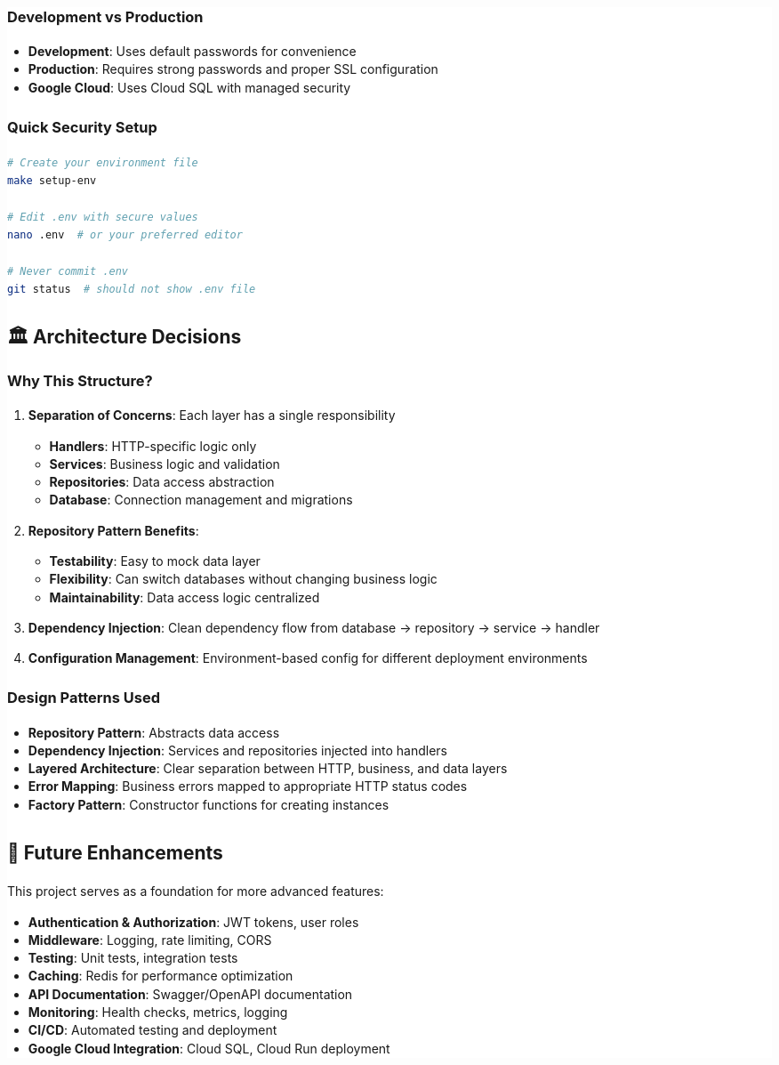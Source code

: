 ### Development vs Production
- **Development**: Uses default passwords for convenience
- **Production**: Requires strong passwords and proper SSL configuration
- **Google Cloud**: Uses Cloud SQL with managed security

### Quick Security Setup
```bash
# Create your environment file
make setup-env

# Edit .env with secure values
nano .env  # or your preferred editor

# Never commit .env
git status  # should not show .env file
```

## 🏛️ Architecture Decisions

### Why This Structure?

1. **Separation of Concerns**: Each layer has a single responsibility
   - **Handlers**: HTTP-specific logic only
   - **Services**: Business logic and validation
   - **Repositories**: Data access abstraction
   - **Database**: Connection management and migrations

2. **Repository Pattern Benefits**:
   - **Testability**: Easy to mock data layer
   - **Flexibility**: Can switch databases without changing business logic
   - **Maintainability**: Data access logic centralized

3. **Dependency Injection**: Clean dependency flow from database → repository → service → handler

4. **Configuration Management**: Environment-based config for different deployment environments

### Design Patterns Used

- **Repository Pattern**: Abstracts data access
- **Dependency Injection**: Services and repositories injected into handlers
- **Layered Architecture**: Clear separation between HTTP, business, and data layers
- **Error Mapping**: Business errors mapped to appropriate HTTP status codes
- **Factory Pattern**: Constructor functions for creating instances

## 🔄 Future Enhancements

This project serves as a foundation for more advanced features:

- **Authentication & Authorization**: JWT tokens, user roles
- **Middleware**: Logging, rate limiting, CORS
- **Testing**: Unit tests, integration tests
- **Caching**: Redis for performance optimization
- **API Documentation**: Swagger/OpenAPI documentation
- **Monitoring**: Health checks, metrics, logging
- **CI/CD**: Automated testing and deployment
- **Google Cloud Integration**: Cloud SQL, Cloud Run deployment
